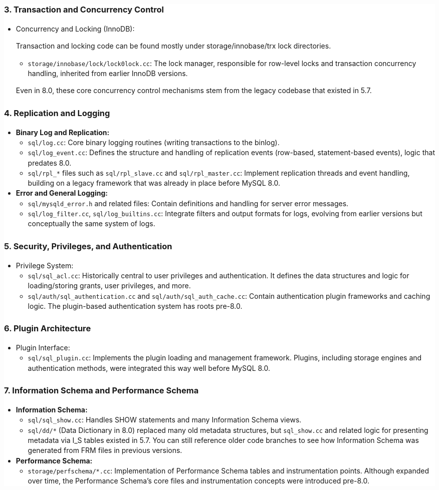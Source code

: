 ### 3. Transaction and Concurrency Control

- Concurrency and Locking (InnoDB):

  Transaction and locking code can be found mostly under storage/innobase/trx lock directories.
  
  - `storage/innobase/lock/lock0lock.cc`: The lock manager, responsible for row-level locks and transaction concurrency handling, inherited from earlier InnoDB versions.

  Even in 8.0, these core concurrency control mechanisms stem from the legacy codebase that existed in 5.7.

### 4. Replication and Logging

- **Binary Log and Replication:**
  - `sql/log.cc`: Core binary logging routines (writing transactions to the binlog).
  - `sql/log_event.cc`: Defines the structure and handling of replication events (row-based, statement-based events), logic that predates 8.0.
  - `sql/rpl_*` files such as `sql/rpl_slave.cc` and `sql/rpl_master.cc`: Implement replication threads and event handling, building on a legacy framework that was already in place before MySQL 8.0.
- **Error and General Logging:**
  - `sql/mysqld_error.h` and related files: Contain definitions and handling for server error messages.
  - `sql/log_filter.cc`, `sql/log_builtins.cc`: Integrate filters and output formats for logs, evolving from earlier versions but conceptually the same system of logs.

### 5. Security, Privileges, and Authentication

- Privilege System:
  - `sql/sql_acl.cc`: Historically central to user privileges and authentication. It defines the data structures and logic for loading/storing grants, user privileges, and more.
  - `sql/auth/sql_authentication.cc` and `sql/auth/sql_auth_cache.cc`: Contain authentication plugin frameworks and caching logic. The plugin-based authentication system has roots pre-8.0.

### 6. Plugin Architecture

- Plugin Interface:
  - `sql/sql_plugin.cc`: Implements the plugin loading and management framework.
    Plugins, including storage engines and authentication methods, were integrated this way well before MySQL 8.0.

### 7. Information Schema and Performance Schema

- **Information Schema:**
  - `sql/sql_show.cc`: Handles SHOW statements and many Information Schema views.
  - `sql/dd/*` (Data Dictionary in 8.0) replaced many old metadata structures, but `sql_show.cc` and related logic for presenting metadata via I_S tables existed in 5.7. You can still reference older code branches to see how Information Schema was generated from FRM files in previous versions.
- **Performance Schema:**
  - `storage/perfschema/*.cc`: Implementation of Performance Schema tables and instrumentation points. Although expanded over time, the Performance Schema’s core files and instrumentation concepts were introduced pre-8.0.
